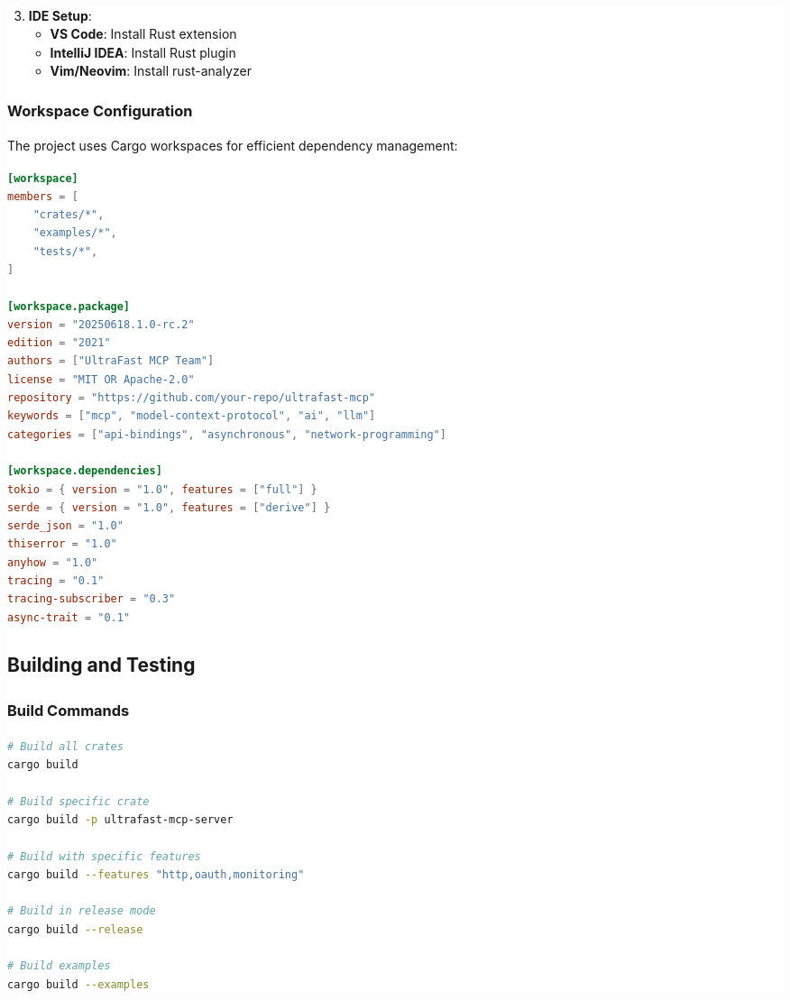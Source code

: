 3. **IDE Setup**:
   - **VS Code**: Install Rust extension
   - **IntelliJ IDEA**: Install Rust plugin
   - **Vim/Neovim**: Install rust-analyzer

### Workspace Configuration

The project uses Cargo workspaces for efficient dependency management:

```toml
[workspace]
members = [
    "crates/*",
    "examples/*",
    "tests/*",
]

[workspace.package]
version = "20250618.1.0-rc.2"
edition = "2021"
authors = ["UltraFast MCP Team"]
license = "MIT OR Apache-2.0"
repository = "https://github.com/your-repo/ultrafast-mcp"
keywords = ["mcp", "model-context-protocol", "ai", "llm"]
categories = ["api-bindings", "asynchronous", "network-programming"]

[workspace.dependencies]
tokio = { version = "1.0", features = ["full"] }
serde = { version = "1.0", features = ["derive"] }
serde_json = "1.0"
thiserror = "1.0"
anyhow = "1.0"
tracing = "0.1"
tracing-subscriber = "0.3"
async-trait = "0.1"
```

## Building and Testing

### Build Commands

```bash
# Build all crates
cargo build

# Build specific crate
cargo build -p ultrafast-mcp-server

# Build with specific features
cargo build --features "http,oauth,monitoring"

# Build in release mode
cargo build --release

# Build examples
cargo build --examples
```
